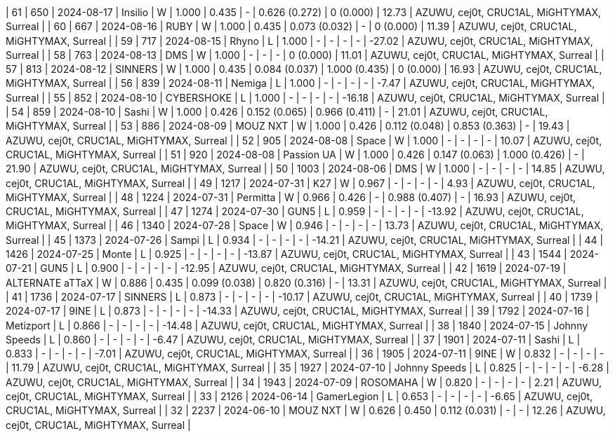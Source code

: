 |           61 |      650 | 2024-08-17 | Insilio          | W   | 1.000      | 0.435        | -                | 0.626 (0.272)    | 0 (0.000) |    12.73 | AZUWU, cej0t, CRUC1AL, MiGHTYMAX, Surreal |
|           60 |      667 | 2024-08-16 | RUBY             | W   | 1.000      | 0.435        | 0.073 (0.032)    | -                | 0 (0.000) |    11.39 | AZUWU, cej0t, CRUC1AL, MiGHTYMAX, Surreal |
|           59 |      717 | 2024-08-15 | Rhyno            | L   | 1.000      | -            | -                | -                | -         |   -27.02 | AZUWU, cej0t, CRUC1AL, MiGHTYMAX, Surreal |
|           58 |      763 | 2024-08-13 | DMS              | W   | 1.000      | -            | -                | -                | 0 (0.000) |    11.01 | AZUWU, cej0t, CRUC1AL, MiGHTYMAX, Surreal |
|           57 |      813 | 2024-08-12 | SINNERS          | W   | 1.000      | 0.435        | 0.084 (0.037)    | 1.000 (0.435)    | 0 (0.000) |    16.93 | AZUWU, cej0t, CRUC1AL, MiGHTYMAX, Surreal |
|           56 |      839 | 2024-08-11 | Nemiga           | L   | 1.000      | -            | -                | -                | -         |    -7.47 | AZUWU, cej0t, CRUC1AL, MiGHTYMAX, Surreal |
|           55 |      852 | 2024-08-10 | CYBERSHOKE       | L   | 1.000      | -            | -                | -                | -         |   -16.18 | AZUWU, cej0t, CRUC1AL, MiGHTYMAX, Surreal |
|           54 |      859 | 2024-08-10 | Sashi            | W   | 1.000      | 0.426        | 0.152 (0.065)    | 0.966 (0.411)    | -         |    21.01 | AZUWU, cej0t, CRUC1AL, MiGHTYMAX, Surreal |
|           53 |      886 | 2024-08-09 | MOUZ NXT         | W   | 1.000      | 0.426        | 0.112 (0.048)    | 0.853 (0.363)    | -         |    19.43 | AZUWU, cej0t, CRUC1AL, MiGHTYMAX, Surreal |
|           52 |      905 | 2024-08-08 | Space            | W   | 1.000      | -            | -                | -                | -         |    10.07 | AZUWU, cej0t, CRUC1AL, MiGHTYMAX, Surreal |
|           51 |      920 | 2024-08-08 | Passion UA       | W   | 1.000      | 0.426        | 0.147 (0.063)    | 1.000 (0.426)    | -         |    21.90 | AZUWU, cej0t, CRUC1AL, MiGHTYMAX, Surreal |
|           50 |     1003 | 2024-08-06 | DMS              | W   | 1.000      | -            | -                | -                | -         |    14.85 | AZUWU, cej0t, CRUC1AL, MiGHTYMAX, Surreal |
|           49 |     1217 | 2024-07-31 | K27              | W   | 0.967      | -            | -                | -                | -         |     4.93 | AZUWU, cej0t, CRUC1AL, MiGHTYMAX, Surreal |
|           48 |     1224 | 2024-07-31 | Permitta         | W   | 0.966      | 0.426        | -                | 0.988 (0.407)    | -         |    16.93 | AZUWU, cej0t, CRUC1AL, MiGHTYMAX, Surreal |
|           47 |     1274 | 2024-07-30 | GUN5             | L   | 0.959      | -            | -                | -                | -         |   -13.92 | AZUWU, cej0t, CRUC1AL, MiGHTYMAX, Surreal |
|           46 |     1340 | 2024-07-28 | Space            | W   | 0.946      | -            | -                | -                | -         |    13.73 | AZUWU, cej0t, CRUC1AL, MiGHTYMAX, Surreal |
|           45 |     1373 | 2024-07-26 | Sampi            | L   | 0.934      | -            | -                | -                | -         |   -14.21 | AZUWU, cej0t, CRUC1AL, MiGHTYMAX, Surreal |
|           44 |     1426 | 2024-07-25 | Monte            | L   | 0.925      | -            | -                | -                | -         |   -13.87 | AZUWU, cej0t, CRUC1AL, MiGHTYMAX, Surreal |
|           43 |     1544 | 2024-07-21 | GUN5             | L   | 0.900      | -            | -                | -                | -         |   -12.95 | AZUWU, cej0t, CRUC1AL, MiGHTYMAX, Surreal |
|           42 |     1619 | 2024-07-19 | ALTERNATE aTTaX  | W   | 0.886      | 0.435        | 0.099 (0.038)    | 0.820 (0.316)    | -         |    13.31 | AZUWU, cej0t, CRUC1AL, MiGHTYMAX, Surreal |
|           41 |     1736 | 2024-07-17 | SINNERS          | L   | 0.873      | -            | -                | -                | -         |   -10.17 | AZUWU, cej0t, CRUC1AL, MiGHTYMAX, Surreal |
|           40 |     1739 | 2024-07-17 | 9INE             | L   | 0.873      | -            | -                | -                | -         |   -14.33 | AZUWU, cej0t, CRUC1AL, MiGHTYMAX, Surreal |
|           39 |     1792 | 2024-07-16 | Metizport        | L   | 0.866      | -            | -                | -                | -         |   -14.48 | AZUWU, cej0t, CRUC1AL, MiGHTYMAX, Surreal |
|           38 |     1840 | 2024-07-15 | Johnny Speeds    | L   | 0.860      | -            | -                | -                | -         |    -6.47 | AZUWU, cej0t, CRUC1AL, MiGHTYMAX, Surreal |
|           37 |     1901 | 2024-07-11 | Sashi            | L   | 0.833      | -            | -                | -                | -         |    -7.01 | AZUWU, cej0t, CRUC1AL, MiGHTYMAX, Surreal |
|           36 |     1905 | 2024-07-11 | 9INE             | W   | 0.832      | -            | -                | -                | -         |    11.79 | AZUWU, cej0t, CRUC1AL, MiGHTYMAX, Surreal |
|           35 |     1927 | 2024-07-10 | Johnny Speeds    | L   | 0.825      | -            | -                | -                | -         |    -6.28 | AZUWU, cej0t, CRUC1AL, MiGHTYMAX, Surreal |
|           34 |     1943 | 2024-07-09 | ROSOMAHA         | W   | 0.820      | -            | -                | -                | -         |     2.21 | AZUWU, cej0t, CRUC1AL, MiGHTYMAX, Surreal |
|           33 |     2126 | 2024-06-14 | GamerLegion      | L   | 0.653      | -            | -                | -                | -         |    -6.65 | AZUWU, cej0t, CRUC1AL, MiGHTYMAX, Surreal |
|           32 |     2237 | 2024-06-10 | MOUZ NXT         | W   | 0.626      | 0.450        | 0.112 (0.031)    | -                | -         |    12.26 | AZUWU, cej0t, CRUC1AL, MiGHTYMAX, Surreal |